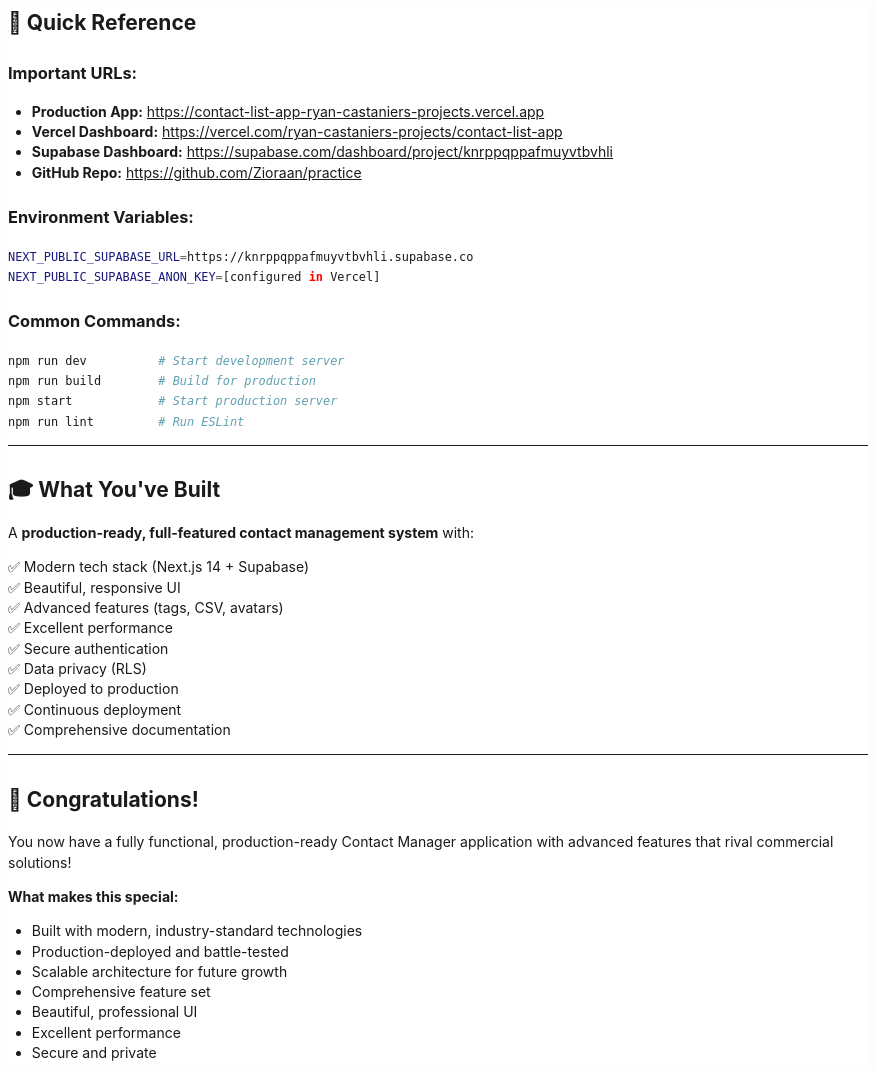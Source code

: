 ## 📖 Quick Reference

### Important URLs:
- **Production App:** https://contact-list-app-ryan-castaniers-projects.vercel.app
- **Vercel Dashboard:** https://vercel.com/ryan-castaniers-projects/contact-list-app
- **Supabase Dashboard:** https://supabase.com/dashboard/project/knrppqppafmuyvtbvhli
- **GitHub Repo:** https://github.com/Zioraan/practice

### Environment Variables:
```bash
NEXT_PUBLIC_SUPABASE_URL=https://knrppqppafmuyvtbvhli.supabase.co
NEXT_PUBLIC_SUPABASE_ANON_KEY=[configured in Vercel]
```

### Common Commands:
```bash
npm run dev          # Start development server
npm run build        # Build for production
npm start            # Start production server
npm run lint         # Run ESLint
```

---

## 🎓 What You've Built

A **production-ready, full-featured contact management system** with:

✅ Modern tech stack (Next.js 14 + Supabase)  
✅ Beautiful, responsive UI  
✅ Advanced features (tags, CSV, avatars)  
✅ Excellent performance  
✅ Secure authentication  
✅ Data privacy (RLS)  
✅ Deployed to production  
✅ Continuous deployment  
✅ Comprehensive documentation  

---

## 🎉 Congratulations!

You now have a fully functional, production-ready Contact Manager application with advanced features that rival commercial solutions!

**What makes this special:**
- Built with modern, industry-standard technologies
- Production-deployed and battle-tested
- Scalable architecture for future growth
- Comprehensive feature set
- Beautiful, professional UI
- Excellent performance
- Secure and private
